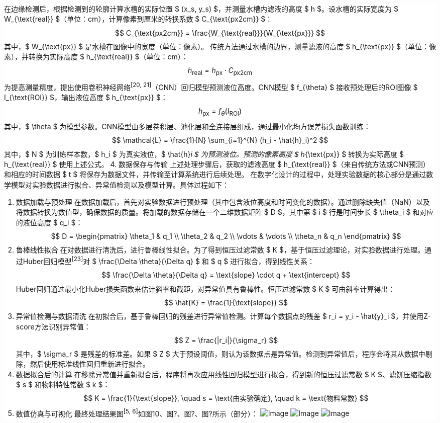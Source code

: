 在边缘检测后，根据检测到的轮廓计算水槽的实际位置 $ (x_s, y_s) $，并测量水槽内滤液的高度 $ h $。设水槽的实际宽度为 $ W_{\text{real}} $（单位：cm），计算像素到厘米的转换系数 $ C_{\text{px2cm}} $：
$$
C_{\text{px2cm}} = \frac{W_{\text{real}}}{W_{\text{px}}}
$$
其中，$ W_{\text{px}} $ 是水槽在图像中的宽度（单位：像素）。
传统方法通过水槽的边界，测量滤液的高度 $ h_{\text{px}} $（单位：像素），并转换为实际高度 $ h_{\text{real}} $（单位：cm）：
$$
h_{\text{real}} = h_{\text{px}} \cdot C_{\text{px2cm}}
$$
为提高测量精度，提出使用卷积神经网络<sup>[20, 21]</sup>（CNN）回归模型预测液位高度。CNN模型 $ f_{\theta} $ 接收预处理后的ROI图像 $ I_{\text{ROI}} $，输出液位高度 $ h_{\text{px}} $：
$$
h_{\text{px}} = f_{\theta}(I_{\text{ROI}})
$$
其中，$ \theta $ 为模型参数。CNN模型由多层卷积层、池化层和全连接层组成，通过最小化均方误差损失函数训练：
$$
\mathcal{L} = \frac{1}{N} \sum_{i=1}^{N} (h_i - \hat{h}_i)^2
$$
其中，$ N $ 为训练样本数，$ h_i $ 为真实液位，$ \hat{h}_i $ 为预测液位。预测的像素高度 $ h_{\text{px}} $ 转换为实际高度 $ h_{\text{real}} $ 使用上述公式。
4. 数据保存与传输
上述处理步骤后，获取的滤液高度 $ h_{\text{real}} $（来自传统方法或CNN预测）和相应的时间数据 $ t $ 将保存为数据文件，并传输至计算系统进行后续处理。
在数字化设计的过程中，处理实验数据的核心部分是通过数学模型对实验数据进行拟合、异常值检测以及模型计算。具体过程如下：
1. 数据加载与预处理
在数据加载后，首先对实验数据进行预处理（其中包含液位高度和时间变化的数据）。通过删除缺失值（NaN）以及将数据转换为数值型，确保数据的质量。将加载的数据存储在一个二维数据矩阵 $ D $，其中第 $ i $ 行是时间步长 $ \theta_i $ 和对应的液位高度 $ q_i $：
$$
D = \begin{pmatrix}
\theta_1 & q_1 \\
\theta_2 & q_2 \\
\vdots & \vdots \\
\theta_n & q_n
\end{pmatrix}
$$
2. 鲁棒线性拟合
在对数据进行清洗后，进行鲁棒线性拟合。为了得到恒压过滤常数 $ K $，基于恒压过滤理论，对实验数据进行处理。通过Huber回归模型<sup>[23]</sup>对 $ \frac{\Delta \theta}{\Delta q} $ 和 $ q $ 进行拟合，得到线性关系：
$$
\frac{\Delta \theta}{\Delta q} = \text{slope} \cdot q + \text{intercept}
$$
Huber回归通过最小化Huber损失函数来估计斜率和截距，对异常值具有鲁棒性。恒压过滤常数 $ K $ 可由斜率计算得出：
$$
\hat{K} = \frac{1}{\text{slope}}
$$
3. 异常值检测与数据清洗
在初拟合后，基于鲁棒回归的残差进行异常值检测。计算每个数据点的残差 $ r_i = y_i - \hat{y}_i $，并使用Z-score方法识别异常值：
$$
Z = \frac{|r_i|}{\sigma_r}
$$
其中，$ \sigma_r $ 是残差的标准差。如果 $ Z $ 大于预设阈值，则认为该数据点是异常值。检测到异常值后，程序会将其从数据中剔除，然后使用标准线性回归重新进行拟合。
4. 数据拟合后的计算
在移除异常值并重新拟合后，程序将再次应用线性回归模型进行拟合，得到新的恒压过滤常数 $ K $、滤饼压缩指数 $ s $ 和物料特性常数 $ k $：
$$
K = \frac{1}{\text{slope}}, \quad s = \text{由实验确定}, \quad k = \text{物料常数}
$$
5. 数值仿真与可视化
最终处理结果图<sup>[5, 6]</sup>如图10、图?、图?、图?所示（部分）：
![Image](figures/fit_res/fit_res_a.png)
![Image](figures/fit_res/fit_res_b.png)
![Image](figures/fit_res/fit_res_c.png)